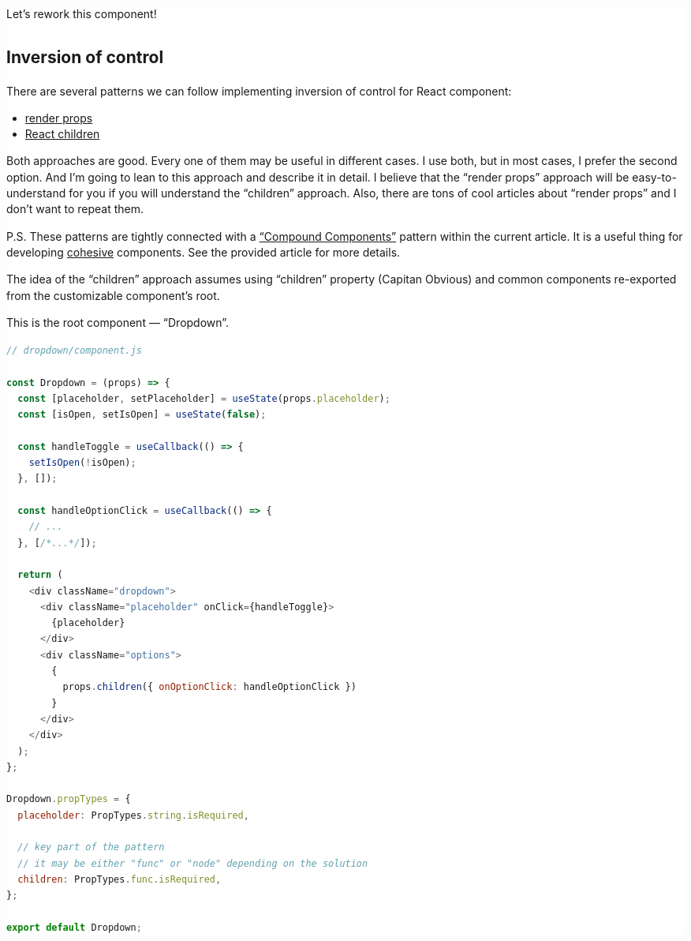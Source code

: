 Let’s rework this component!

## Inversion of control

There are several patterns we can follow implementing inversion of control for React component:

- [render props](https://reactjs.org/docs/render-props.html#gatsby-focus-wrapper)
- [React children](https://en.reactjs.org/docs/composition-vs-inheritance.html)

Both approaches are good. Every one of them may be useful in different cases. I use both, but in most cases, I prefer the second option. And I’m going to lean to this approach and describe it in detail. I believe that the “render props” approach will be easy-to-understand for you if you will understand the “children” approach. Also, there are tons of cool articles about “render props” and I don’t want to repeat them.

P.S. These patterns are tightly connected with a [“Compound Components”](https://medium.com/unibuddy-technology-blog/compound-components-in-react-b04772f9eb58) pattern within the current article. It is a useful thing for developing [cohesive](https://medium.com/clarityhub/low-coupling-high-cohesion-3610e35ac4a6) components. See the provided article for more details.

The idea of the “children” approach assumes using “children” property (Capitan Obvious) and common components re-exported from the customizable component’s root.

This is the root component — “Dropdown”.

```js
// dropdown/component.js

const Dropdown = (props) => {
  const [placeholder, setPlaceholder] = useState(props.placeholder);
  const [isOpen, setIsOpen] = useState(false);

  const handleToggle = useCallback(() => {
    setIsOpen(!isOpen);
  }, []);

  const handleOptionClick = useCallback(() => {
    // ...
  }, [/*...*/]);

  return (
    <div className="dropdown">
      <div className="placeholder" onClick={handleToggle}>
        {placeholder}
      </div>
      <div className="options">
        {
          props.children({ onOptionClick: handleOptionClick })
        }
      </div>
    </div>
  );
};

Dropdown.propTypes = {
  placeholder: PropTypes.string.isRequired,

  // key part of the pattern
  // it may be either "func" or "node" depending on the solution
  children: PropTypes.func.isRequired,
};

export default Dropdown;
```

